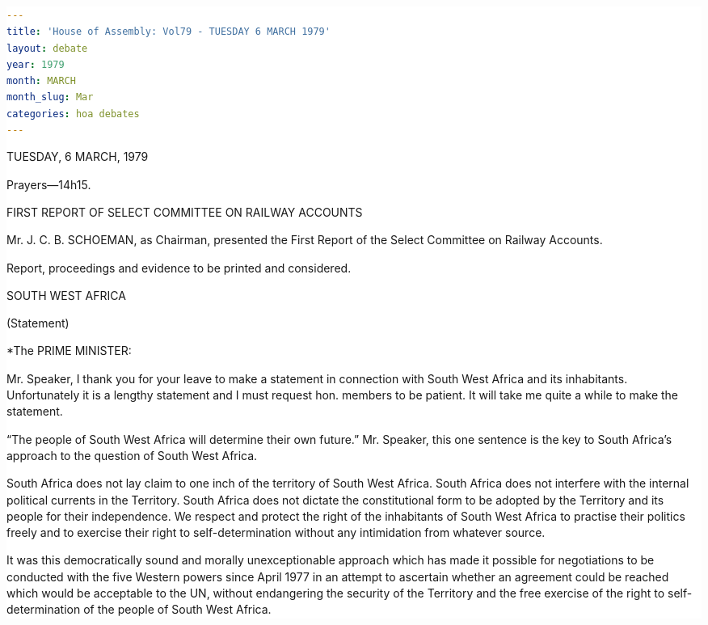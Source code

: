 ```yaml
---
title: 'House of Assembly: Vol79 - TUESDAY 6 MARCH 1979'
layout: debate
year: 1979
month: MARCH
month_slug: Mar
categories: hoa debates
---
```


<debateSection name="#opening">

<heading>TUESDAY, 6 MARCH, 1979</heading>

<prayers>

<narrative>Prayers&#x2014;<recordedTime time="1979-03-06T14:15:00">14h15</recordedTime>.</narrative>

</prayers>

<debateSection name="#first_report_of_select_committee_on_railway_accounts">

<heading>FIRST REPORT OF SELECT COMMITTEE ON RAILWAY ACCOUNTS</heading>

<p>Mr. J. C. B. SCHOEMAN, as Chairman, presented the First Report of the Select Committee on Railway Accounts.</p>

<p>Report, proceedings and evidence to be printed and considered.</p>

</debateSection>

<debateSection name="#south_west_africa">

<heading>SOUTH WEST AFRICA</heading>

<summary>(Statement)</summary>

<speech by="#prime_minister">

<from>*The <person refersTo="hansard_za">PRIME MINISTER</person>:</from>

<p>Mr. Speaker, I thank you for your leave to make a statement in connection with South West Africa and its inhabitants. Unfortunately it is a lengthy statement and I must request hon. members to be patient. It will take me quite a while to make the statement.</p>

<p>&#x201C;The people of South West Africa will determine their own future.&#x201D; Mr. Speaker, this one sentence is the key to South Africa&#x2019;s approach to the question of South West Africa.</p>

<p>South Africa does not lay claim to one inch of the territory of South West Africa. South Africa does not interfere with the internal political currents in the Territory. South Africa does not dictate the constitutional form to be adopted by the Territory and its people for their independence. We respect and protect the right of the inhabitants of South West Africa to practise their politics freely and to exercise their right to self-determination without any intimidation from whatever source.</p>

<p>It was this democratically sound and morally unexceptionable approach which has made it possible for negotiations to be conducted with the five Western powers since April 1977 in an attempt to ascertain whether an agreement could be reached which would be acceptable to the UN, without endangering the security of the Territory and the free exercise of the right to self-determination of the people of South West Africa.</p>
